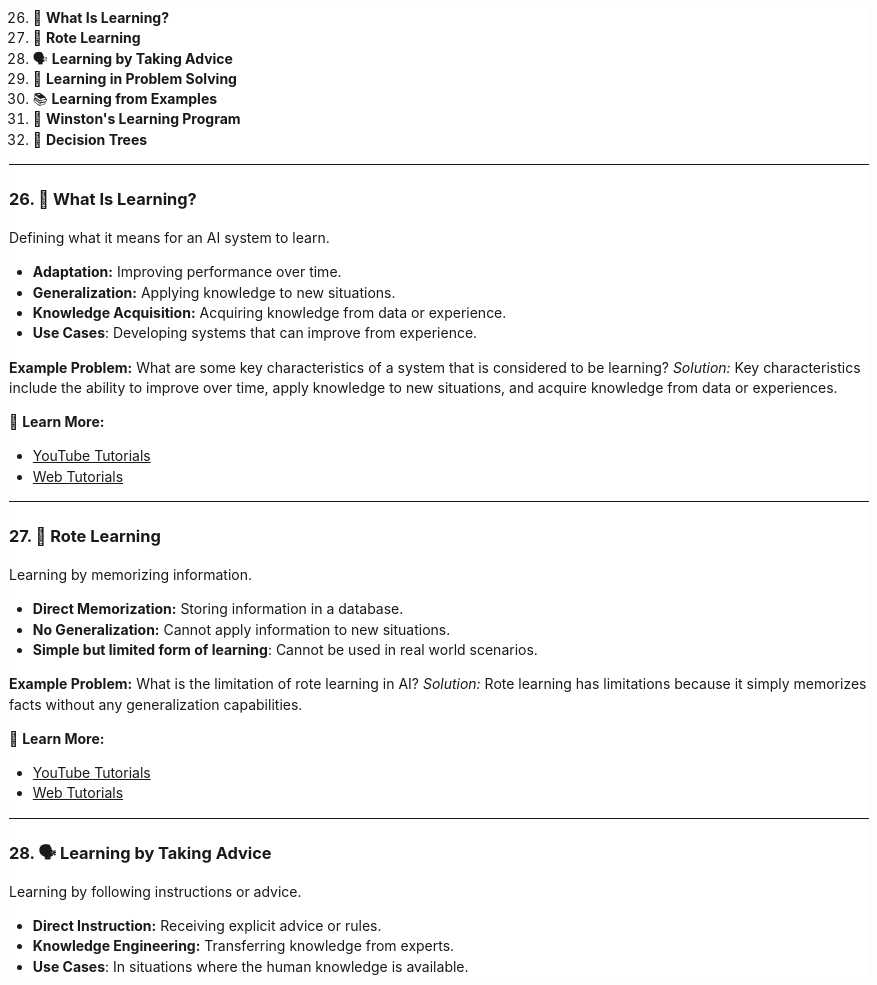26. 🧠 **What Is Learning?**
27. 📝 **Rote Learning**
28. 🗣️ **Learning by Taking Advice**
29. 🧩 **Learning in Problem Solving**
30. 📚 **Learning from Examples**
31. 🤖 **Winston's Learning Program**
32. 🌳 **Decision Trees**

---

### 26. 🧠 What Is Learning?

Defining what it means for an AI system to learn.

-   **Adaptation:** Improving performance over time.
-   **Generalization:** Applying knowledge to new situations.
-   **Knowledge Acquisition:** Acquiring knowledge from data or experience.
-  **Use Cases**:  Developing systems that can improve from experience.

**Example Problem:**
What are some key characteristics of a system that is considered to be learning?
*Solution:* Key characteristics include the ability to improve over time, apply knowledge to new situations, and acquire knowledge from data or experiences.

🔗 **Learn More:**
-   [YouTube Tutorials](https://www.youtube.com/results?search_query=What+is+Learning+AI+tutorial)
-   [Web Tutorials](https://www.google.com/search?q=What+is+Learning+AI+tutorial)

---

### 27. 📝 Rote Learning

Learning by memorizing information.

-   **Direct Memorization:** Storing information in a database.
-   **No Generalization:** Cannot apply information to new situations.
-   **Simple but limited form of learning**: Cannot be used in real world scenarios.

**Example Problem:**
What is the limitation of rote learning in AI?
*Solution:* Rote learning has limitations because it simply memorizes facts without any generalization capabilities.

🔗 **Learn More:**
-   [YouTube Tutorials](https://www.youtube.com/results?search_query=Rote+Learning+AI+tutorial)
-   [Web Tutorials](https://www.google.com/search?q=Rote+Learning+AI+tutorial)

---

### 28. 🗣️ Learning by Taking Advice

Learning by following instructions or advice.

-   **Direct Instruction:** Receiving explicit advice or rules.
-   **Knowledge Engineering:** Transferring knowledge from experts.
-  **Use Cases**: In situations where the human knowledge is available.
